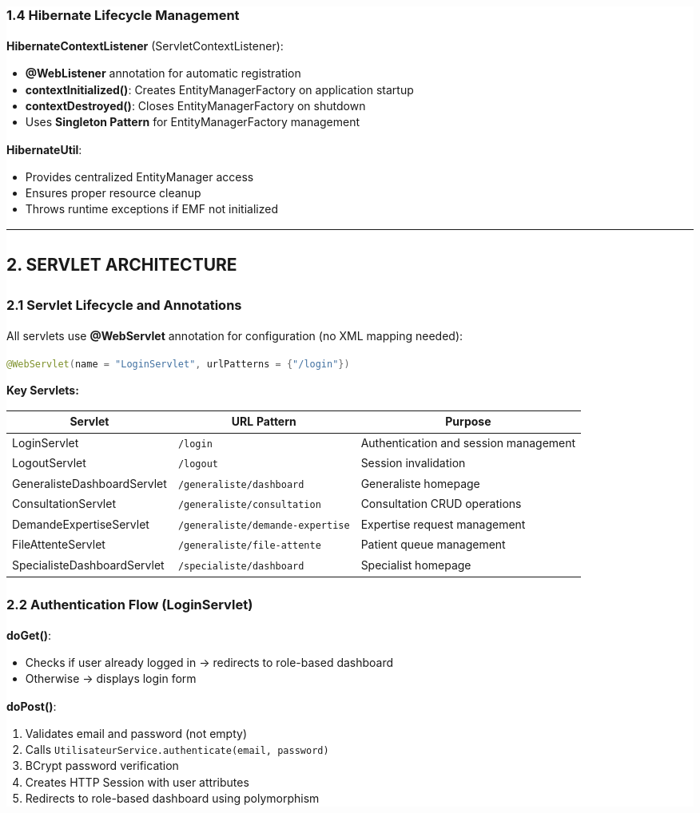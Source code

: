 ### 1.4 Hibernate Lifecycle Management

**HibernateContextListener** (ServletContextListener):
- **@WebListener** annotation for automatic registration
- **contextInitialized()**: Creates EntityManagerFactory on application startup
- **contextDestroyed()**: Closes EntityManagerFactory on shutdown
- Uses **Singleton Pattern** for EntityManagerFactory management

**HibernateUtil**:
- Provides centralized EntityManager access
- Ensures proper resource cleanup
- Throws runtime exceptions if EMF not initialized

---

## 2. SERVLET ARCHITECTURE

### 2.1 Servlet Lifecycle and Annotations

All servlets use **@WebServlet** annotation for configuration (no XML mapping needed):

```java
@WebServlet(name = "LoginServlet", urlPatterns = {"/login"})
```

**Key Servlets:**

| Servlet | URL Pattern | Purpose |
|---------|-------------|---------|
| LoginServlet | `/login` | Authentication and session management |
| LogoutServlet | `/logout` | Session invalidation |
| GeneralisteDashboardServlet | `/generaliste/dashboard` | Generaliste homepage |
| ConsultationServlet | `/generaliste/consultation` | Consultation CRUD operations |
| DemandeExpertiseServlet | `/generaliste/demande-expertise` | Expertise request management |
| FileAttenteServlet | `/generaliste/file-attente` | Patient queue management |
| SpecialisteDashboardServlet | `/specialiste/dashboard` | Specialist homepage |

### 2.2 Authentication Flow (LoginServlet)

**doGet()**: 
- Checks if user already logged in → redirects to role-based dashboard
- Otherwise → displays login form

**doPost()**:
1. Validates email and password (not empty)
2. Calls `UtilisateurService.authenticate(email, password)`
3. BCrypt password verification
4. Creates HTTP Session with user attributes
5. Redirects to role-based dashboard using polymorphism
